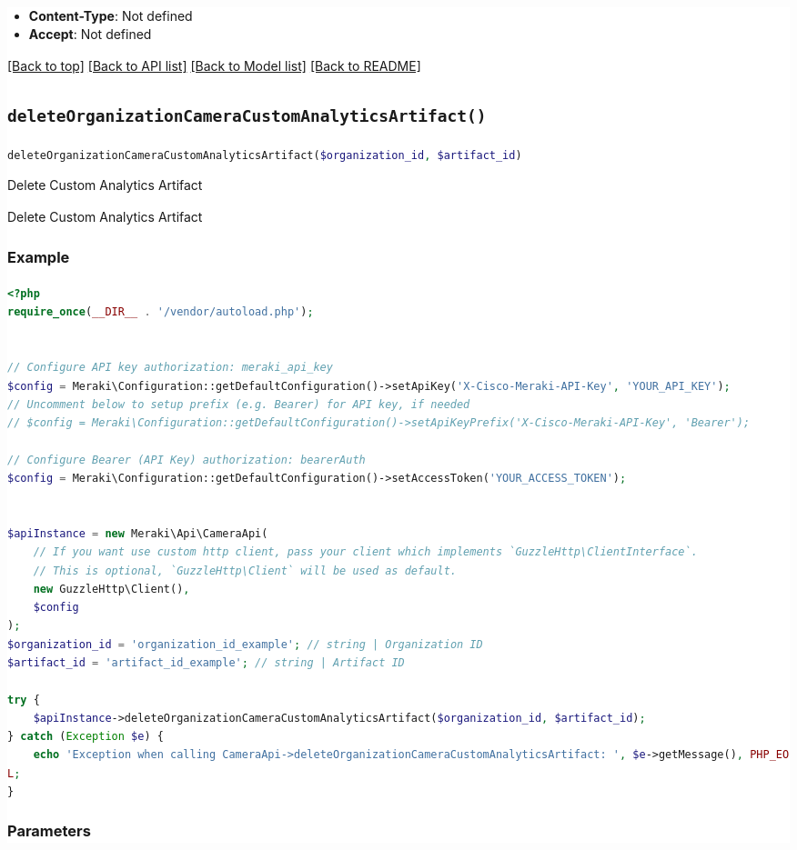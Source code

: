 - **Content-Type**: Not defined
- **Accept**: Not defined

[[Back to top]](#) [[Back to API list]](../../README.md#endpoints)
[[Back to Model list]](../../README.md#models)
[[Back to README]](../../README.md)

## `deleteOrganizationCameraCustomAnalyticsArtifact()`

```php
deleteOrganizationCameraCustomAnalyticsArtifact($organization_id, $artifact_id)
```

Delete Custom Analytics Artifact

Delete Custom Analytics Artifact

### Example

```php
<?php
require_once(__DIR__ . '/vendor/autoload.php');


// Configure API key authorization: meraki_api_key
$config = Meraki\Configuration::getDefaultConfiguration()->setApiKey('X-Cisco-Meraki-API-Key', 'YOUR_API_KEY');
// Uncomment below to setup prefix (e.g. Bearer) for API key, if needed
// $config = Meraki\Configuration::getDefaultConfiguration()->setApiKeyPrefix('X-Cisco-Meraki-API-Key', 'Bearer');

// Configure Bearer (API Key) authorization: bearerAuth
$config = Meraki\Configuration::getDefaultConfiguration()->setAccessToken('YOUR_ACCESS_TOKEN');


$apiInstance = new Meraki\Api\CameraApi(
    // If you want use custom http client, pass your client which implements `GuzzleHttp\ClientInterface`.
    // This is optional, `GuzzleHttp\Client` will be used as default.
    new GuzzleHttp\Client(),
    $config
);
$organization_id = 'organization_id_example'; // string | Organization ID
$artifact_id = 'artifact_id_example'; // string | Artifact ID

try {
    $apiInstance->deleteOrganizationCameraCustomAnalyticsArtifact($organization_id, $artifact_id);
} catch (Exception $e) {
    echo 'Exception when calling CameraApi->deleteOrganizationCameraCustomAnalyticsArtifact: ', $e->getMessage(), PHP_EOL;
}
```

### Parameters
